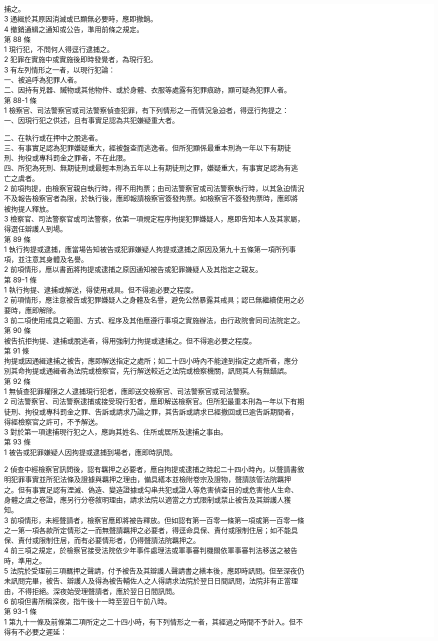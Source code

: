 捕之。  
3 通緝於其原因消滅或已顯無必要時，應即撤銷。  
4 撤銷通緝之通知或公告，準用前條之規定。  
第 88 條  
1 現行犯，不問何人得逕行逮捕之。  
2 犯罪在實施中或實施後即時發覺者，為現行犯。  
3 有左列情形之一者，以現行犯論：  
一、被追呼為犯罪人者。  
二、因持有兇器、贓物或其他物件、或於身體、衣服等處露有犯罪痕跡，顯可疑為犯罪人者。  
第 88-1 條  
1 檢察官、司法警察官或司法警察偵查犯罪，有下列情形之一而情況急迫者，得逕行拘提之：  
一、因現行犯之供述，且有事實足認為共犯嫌疑重大者。  


二、在執行或在押中之脫逃者。  
三、有事實足認為犯罪嫌疑重大，經被盤查而逃逸者。但所犯顯係最重本刑為一年以下有期徒  
刑、拘役或專科罰金之罪者，不在此限。  
四、所犯為死刑、無期徒刑或最輕本刑為五年以上有期徒刑之罪，嫌疑重大，有事實足認為有逃  
亡之虞者。  
2 前項拘提，由檢察官親自執行時，得不用拘票；由司法警察官或司法警察執行時，以其急迫情況  
不及報告檢察官者為限，於執行後，應即報請檢察官簽發拘票。如檢察官不簽發拘票時，應即將  
被拘提人釋放。  
3 檢察官、司法警察官或司法警察，依第一項規定程序拘提犯罪嫌疑人，應即告知本人及其家屬，  
得選任辯護人到場。  
第 89 條  
1 執行拘提或逮捕，應當場告知被告或犯罪嫌疑人拘提或逮捕之原因及第九十五條第一項所列事  
項，並注意其身體及名譽。  
2 前項情形，應以書面將拘提或逮捕之原因通知被告或犯罪嫌疑人及其指定之親友。  
第 89-1 條  
1 執行拘提、逮捕或解送，得使用戒具。但不得逾必要之程度。  
2 前項情形，應注意被告或犯罪嫌疑人之身體及名譽，避免公然暴露其戒具；認已無繼續使用之必  
要時，應即解除。  
3 前二項使用戒具之範圍、方式、程序及其他應遵行事項之實施辦法，由行政院會同司法院定之。  
第 90 條  
被告抗拒拘提、逮捕或脫逃者，得用強制力拘提或逮捕之。但不得逾必要之程度。  
第 91 條  
拘提或因通緝逮捕之被告，應即解送指定之處所；如二十四小時內不能達到指定之處所者，應分  
別其命拘提或通緝者為法院或檢察官，先行解送較近之法院或檢察機關，訊問其人有無錯誤。  
第 92 條  
1 無偵查犯罪權限之人逮捕現行犯者，應即送交檢察官、司法警察官或司法警察。  
2 司法警察官、司法警察逮捕或接受現行犯者，應即解送檢察官。但所犯最重本刑為一年以下有期  
徒刑、拘役或專科罰金之罪、告訴或請求乃論之罪，其告訴或請求已經撤回或已逾告訴期間者，  
得經檢察官之許可，不予解送。  
3 對於第一項逮捕現行犯之人，應詢其姓名、住所或居所及逮捕之事由。  
第 93 條  
1 被告或犯罪嫌疑人因拘提或逮捕到場者，應即時訊問。  


2 偵查中經檢察官訊問後，認有羈押之必要者，應自拘提或逮捕之時起二十四小時內，以聲請書敘  
明犯罪事實並所犯法條及證據與羈押之理由，備具繕本並檢附卷宗及證物，聲請該管法院羈押  
之。但有事實足認有湮滅、偽造、變造證據或勾串共犯或證人等危害偵查目的或危害他人生命、  
身體之虞之卷證，應另行分卷敘明理由，請求法院以適當之方式限制或禁止被告及其辯護人獲  
知。  
3 前項情形，未經聲請者，檢察官應即將被告釋放。但如認有第一百零一條第一項或第一百零一條  
之一第一項各款所定情形之一而無聲請羈押之必要者，得逕命具保、責付或限制住居；如不能具  
保、責付或限制住居，而有必要情形者，仍得聲請法院羈押之。  
4 前三項之規定，於檢察官接受法院依少年事件處理法或軍事審判機關依軍事審判法移送之被告  
時，準用之。  
5 法院於受理前三項羈押之聲請，付予被告及其辯護人聲請書之繕本後，應即時訊問。但至深夜仍  
未訊問完畢，被告、辯護人及得為被告輔佐人之人得請求法院於翌日日間訊問，法院非有正當理  
由，不得拒絕。深夜始受理聲請者，應於翌日日間訊問。  
6 前項但書所稱深夜，指午後十一時至翌日午前八時。  
第 93-1 條  
1 第九十一條及前條第二項所定之二十四小時，有下列情形之一者，其經過之時間不予計入。但不  
得有不必要之遲延：  